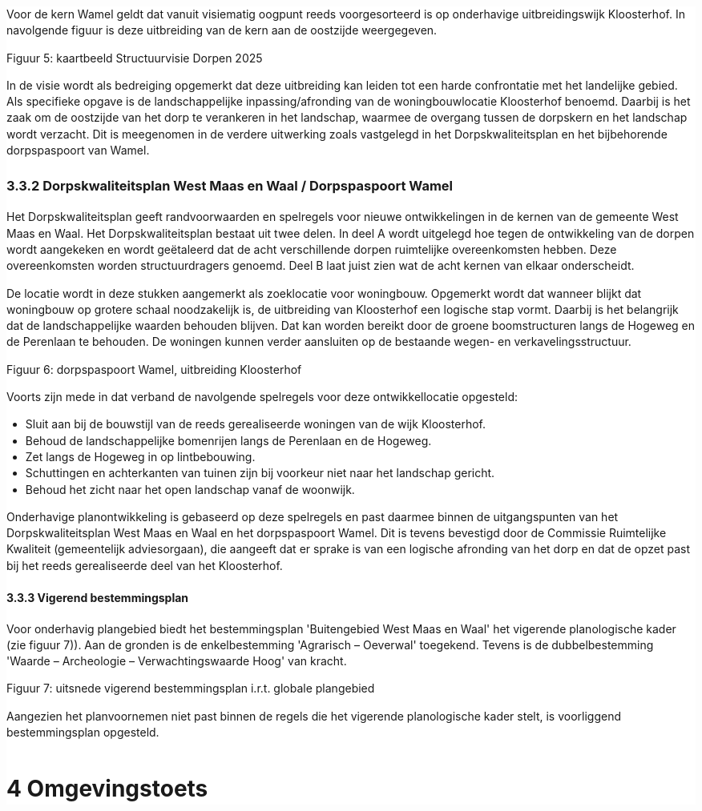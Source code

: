 Voor de kern Wamel geldt dat vanuit visiematig oogpunt reeds voorgesorteerd is op onderhavige uitbreidingswijk Kloosterhof. In navolgende figuur is deze uitbreiding van de kern aan de oostzijde weergegeven.

Figuur 5: kaartbeeld Structuurvisie Dorpen 2025

In de visie wordt als bedreiging opgemerkt dat deze uitbreiding kan leiden tot een harde confrontatie met het landelijke gebied. Als specifieke opgave is de landschappelijke inpassing/afronding van de woningbouwlocatie Kloosterhof benoemd. Daarbij is het zaak om de oostzijde van het dorp te verankeren in het landschap, waarmee de overgang tussen de dorpskern en het landschap wordt verzacht. Dit is meegenomen in de verdere uitwerking zoals vastgelegd in het Dorpskwaliteitsplan en het bijbehorende dorpspaspoort van Wamel.

### 3.3.2 Dorpskwaliteitsplan West Maas en Waal / Dorpspaspoort Wamel

Het Dorpskwaliteitsplan geeft randvoorwaarden en spelregels voor nieuwe ontwikkelingen in de kernen van de gemeente West Maas en Waal. Het Dorpskwaliteitsplan bestaat uit twee delen. In deel A wordt uitgelegd hoe tegen de ontwikkeling van de dorpen wordt aangekeken en wordt geëtaleerd dat de acht verschillende dorpen ruimtelijke overeenkomsten hebben. Deze overeenkomsten worden structuurdragers genoemd. Deel B laat juist zien wat de acht kernen van elkaar onderscheidt.

De locatie wordt in deze stukken aangemerkt als zoeklocatie voor woningbouw. Opgemerkt wordt dat wanneer blijkt dat woningbouw op grotere schaal noodzakelijk is, de uitbreiding van Kloosterhof een logische stap vormt. Daarbij is het belangrijk dat de landschappelijke waarden behouden blijven. Dat kan worden bereikt door de groene boomstructuren langs de Hogeweg en de Perenlaan te behouden. De woningen kunnen verder aansluiten op de bestaande wegen- en verkavelingsstructuur.

Figuur 6: dorpspaspoort Wamel, uitbreiding Kloosterhof 

Voorts zijn mede in dat verband de navolgende spelregels voor deze ontwikkellocatie opgesteld:

- Sluit aan bij de bouwstijl van de reeds gerealiseerde woningen van de wijk Kloosterhof.
- Behoud de landschappelijke bomenrijen langs de Perenlaan en de Hogeweg.
- Zet langs de Hogeweg in op lintbebouwing.
- Schuttingen en achterkanten van tuinen zijn bij voorkeur niet naar het landschap gericht.
- Behoud het zicht naar het open landschap vanaf de woonwijk.

Onderhavige planontwikkeling is gebaseerd op deze spelregels en past daarmee binnen de uitgangspunten van het Dorpskwaliteitsplan West Maas en Waal en het dorpspaspoort Wamel. Dit is tevens bevestigd door de Commissie Ruimtelijke Kwaliteit (gemeentelijk adviesorgaan), die aangeeft dat er sprake is van een logische afronding van het dorp en dat de opzet past bij het reeds gerealiseerde deel van het Kloosterhof.

#### 3.3.3 Vigerend bestemmingsplan

Voor onderhavig plangebied biedt het bestemmingsplan 'Buitengebied West Maas en Waal' het vigerende planologische kader (zie figuur 7)). Aan de gronden is de enkelbestemming 'Agrarisch – Oeverwal' toegekend. Tevens is de dubbelbestemming 'Waarde – Archeologie – Verwachtingswaarde Hoog' van kracht.

Figuur 7: uitsnede vigerend bestemmingsplan i.r.t. globale plangebied

Aangezien het planvoornemen niet past binnen de regels die het vigerende planologische kader stelt, is voorliggend bestemmingsplan opgesteld.

# 4 Omgevingstoets
